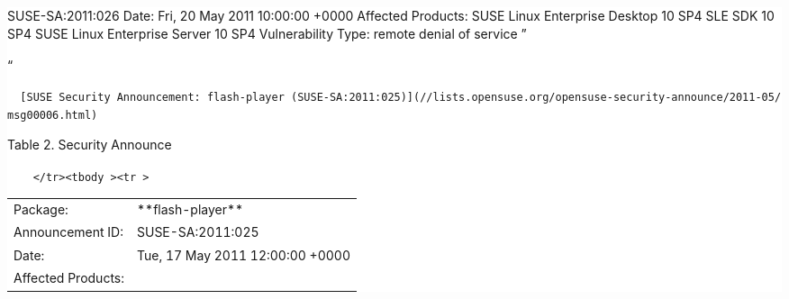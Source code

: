 <td >SUSE-SA:2011:026
</td>
        </tr><tr >
          
<td >Date:
</td>
          
<td >Fri, 20 May 2011 10:00:00 +0000
</td>
        </tr><tr >
          
<td >Affected Products:
</td>
          
<td >SUSE Linux Enterprise Desktop 10 SP4 SLE SDK 10 SP4 SUSE Linux Enterprise Server 10 SP4
</td>
        </tr><tr >
          
<td >Vulnerability Type: 
</td>
          
<td >remote denial of service
</td>
        </tr></tbody></table>”

“


      [SUSE Security Announcement: flash-player (SUSE-SA:2011:025)](//lists.opensuse.org/opensuse-security-announce/2011-05/msg00006.html)
    

<table frame="void" id="id320253" >Table 2. Security Announce<tr >
          
          
        </tr><tbody ><tr >
          
<td >Package:
</td>
          
<td >
            **flash-player**
          
</td>
        </tr><tr >
          
<td >Announcement ID:
</td>
          
<td >SUSE-SA:2011:025
</td>
        </tr><tr >
          
<td >Date:
</td>
          
<td >Tue, 17 May 2011 12:00:00 +0000
</td>
        </tr><tr >
          
<td >Affected Products:
</td>
          